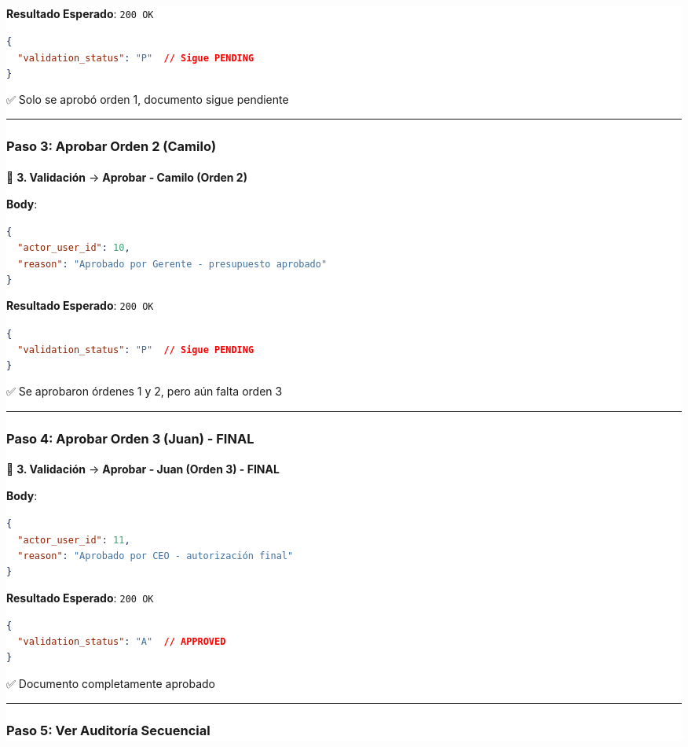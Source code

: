 **Resultado Esperado**: `200 OK`
```json
{
  "validation_status": "P"  // Sigue PENDING
}
```

✅ Solo se aprobó orden 1, documento sigue pendiente

---

### **Paso 3: Aprobar Orden 2 (Camilo)**

📁 **3. Validación** → **Aprobar - Camilo (Orden 2)**

**Body**:
```json
{
  "actor_user_id": 10,
  "reason": "Aprobado por Gerente - presupuesto aprobado"
}
```

**Resultado Esperado**: `200 OK`
```json
{
  "validation_status": "P"  // Sigue PENDING
}
```

✅ Se aprobaron órdenes 1 y 2, pero aún falta orden 3

---

### **Paso 4: Aprobar Orden 3 (Juan) - FINAL**

📁 **3. Validación** → **Aprobar - Juan (Orden 3) - FINAL**

**Body**:
```json
{
  "actor_user_id": 11,
  "reason": "Aprobado por CEO - autorización final"
}
```

**Resultado Esperado**: `200 OK`
```json
{
  "validation_status": "A"  // APPROVED
}
```

✅ Documento completamente aprobado

---

### **Paso 5: Ver Auditoría Secuencial**
